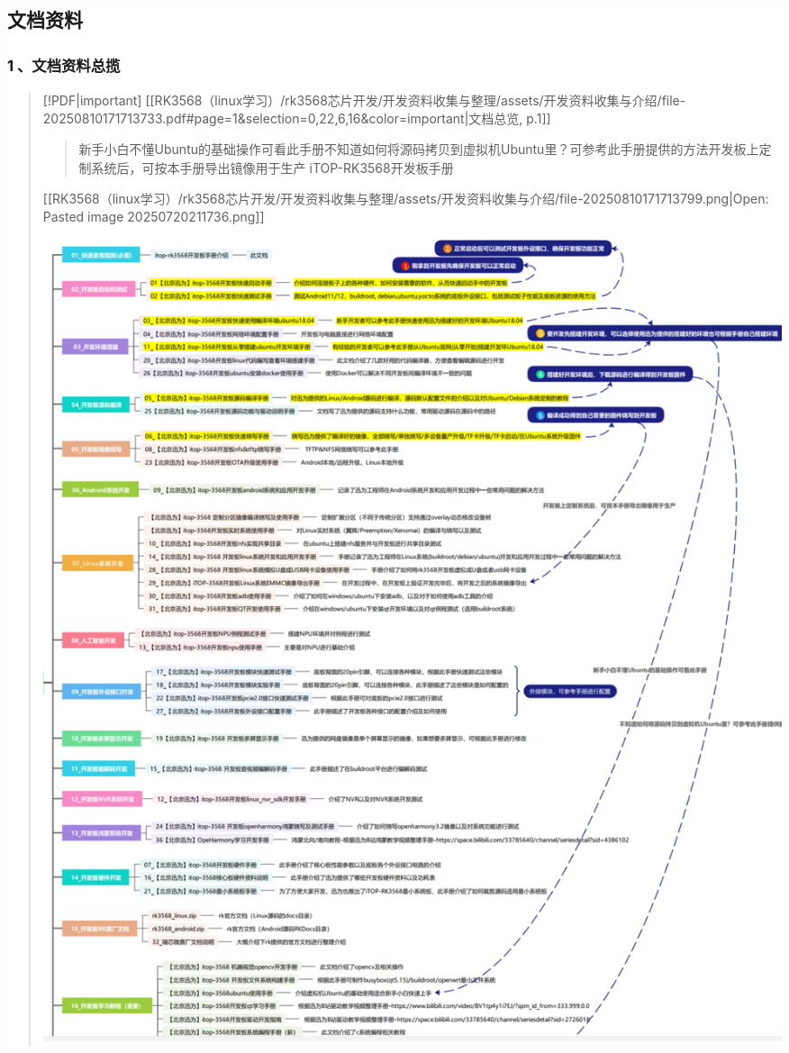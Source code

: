 




## 文档资料
### 1 、文档资料总揽
> [!PDF|important] [[RK3568（linux学习）/rk3568芯片开发/开发资料收集与整理/assets/开发资料收集与介绍/file-20250810171713733.pdf#page=1&selection=0,22,6,16&color=important|文档总览, p.1]]
> > 新手小白不懂Ubuntu的基础操作可看此手册不知道如何将源码拷贝到虚拟机Ubuntu里？可参考此手册提供的方法开发板上定制系统后，可按本手册导出镜像用于生产 iTOP-RK3568开发板手册
> 
> [[RK3568（linux学习）/rk3568芯片开发/开发资料收集与整理/assets/开发资料收集与介绍/file-20250810171713799.png|Open: Pasted image 20250720211736.png]]
![RK3568（linux学习）/rk3568芯片开发/资料收集与整理/assets/开发资料收集与介绍/file-20250810171713799.png](RK3568（linux学习）/rk3568芯片开发/开发资料收集与整理/assets/开发资料收集与介绍/file-20250810171713799.png)

